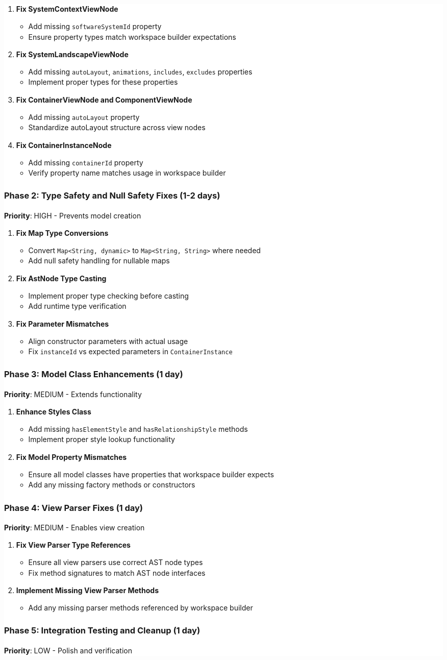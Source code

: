 1. **Fix SystemContextViewNode** 
   - Add missing `softwareSystemId` property
   - Ensure property types match workspace builder expectations

2. **Fix SystemLandscapeViewNode**
   - Add missing `autoLayout`, `animations`, `includes`, `excludes` properties
   - Implement proper types for these properties

3. **Fix ContainerViewNode and ComponentViewNode**
   - Add missing `autoLayout` property
   - Standardize autoLayout structure across view nodes

4. **Fix ContainerInstanceNode**
   - Add missing `containerId` property
   - Verify property name matches usage in workspace builder

### Phase 2: Type Safety and Null Safety Fixes (1-2 days)
**Priority**: HIGH - Prevents model creation

1. **Fix Map Type Conversions**
   - Convert `Map<String, dynamic>` to `Map<String, String>` where needed
   - Add null safety handling for nullable maps

2. **Fix AstNode Type Casting**
   - Implement proper type checking before casting
   - Add runtime type verification

3. **Fix Parameter Mismatches**
   - Align constructor parameters with actual usage
   - Fix `instanceId` vs expected parameters in `ContainerInstance`

### Phase 3: Model Class Enhancements (1 day)
**Priority**: MEDIUM - Extends functionality

1. **Enhance Styles Class**
   - Add missing `hasElementStyle` and `hasRelationshipStyle` methods
   - Implement proper style lookup functionality

2. **Fix Model Property Mismatches**
   - Ensure all model classes have properties that workspace builder expects
   - Add any missing factory methods or constructors

### Phase 4: View Parser Fixes (1 day)
**Priority**: MEDIUM - Enables view creation

1. **Fix View Parser Type References**
   - Ensure all view parsers use correct AST node types
   - Fix method signatures to match AST node interfaces

2. **Implement Missing View Parser Methods**
   - Add any missing parser methods referenced by workspace builder

### Phase 5: Integration Testing and Cleanup (1 day)
**Priority**: LOW - Polish and verification
